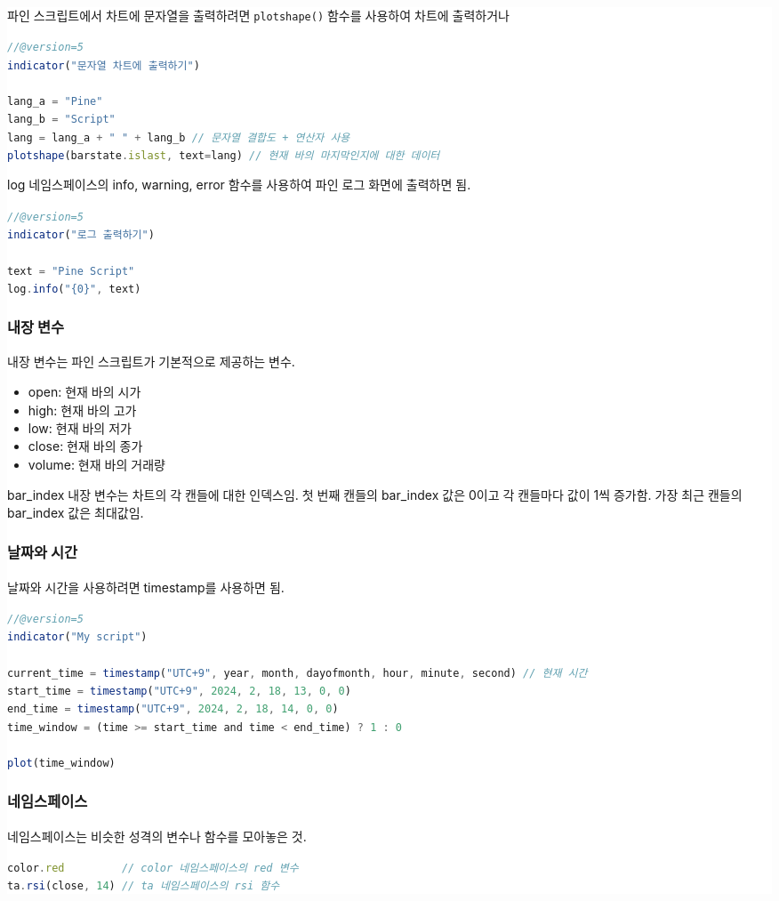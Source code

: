 파인 스크립트에서 차트에 문자열을 출력하려면 `plotshape()` 함수를 사용하여 차트에 출력하거나

```js
//@version=5
indicator("문자열 차트에 출력하기")

lang_a = "Pine"
lang_b = "Script"
lang = lang_a + " " + lang_b // 문자열 결합도 + 연산자 사용
plotshape(barstate.islast, text=lang) // 현재 바의 마지막인지에 대한 데이터
```

log 네임스페이스의 info, warning, error 함수를 사용하여 파인 로그 화면에 출력하면 됨.

```js
//@version=5
indicator("로그 출력하기")

text = "Pine Script"
log.info("{0}", text)
```

### 내장 변수

내장 변수는 파인 스크립트가 기본적으로 제공하는 변수.

* open: 현재 바의 시가
* high: 현재 바의 고가
* low: 현재 바의 저가
* close: 현재 바의 종가
* volume: 현재 바의 거래량

bar_index 내장 변수는 차트의 각 캔들에 대한 인덱스임. 첫 번째 캔들의 bar_index 값은 0이고 각 캔들마다 값이 1씩 증가함. 가장 최근 캔들의 bar_index 값은 최대값임.

### 날짜와 시간

날짜와 시간을 사용하려면 timestamp를 사용하면 됨.

```js
//@version=5
indicator("My script")

current_time = timestamp("UTC+9", year, month, dayofmonth, hour, minute, second) // 현재 시간
start_time = timestamp("UTC+9", 2024, 2, 18, 13, 0, 0)
end_time = timestamp("UTC+9", 2024, 2, 18, 14, 0, 0)
time_window = (time >= start_time and time < end_time) ? 1 : 0

plot(time_window)
```

### 네임스페이스

네임스페이스는 비슷한 성격의 변수나 함수를 모아놓은 것.

```js
color.red         // color 네임스페이스의 red 변수
ta.rsi(close, 14) // ta 네임스페이스의 rsi 함수
```
